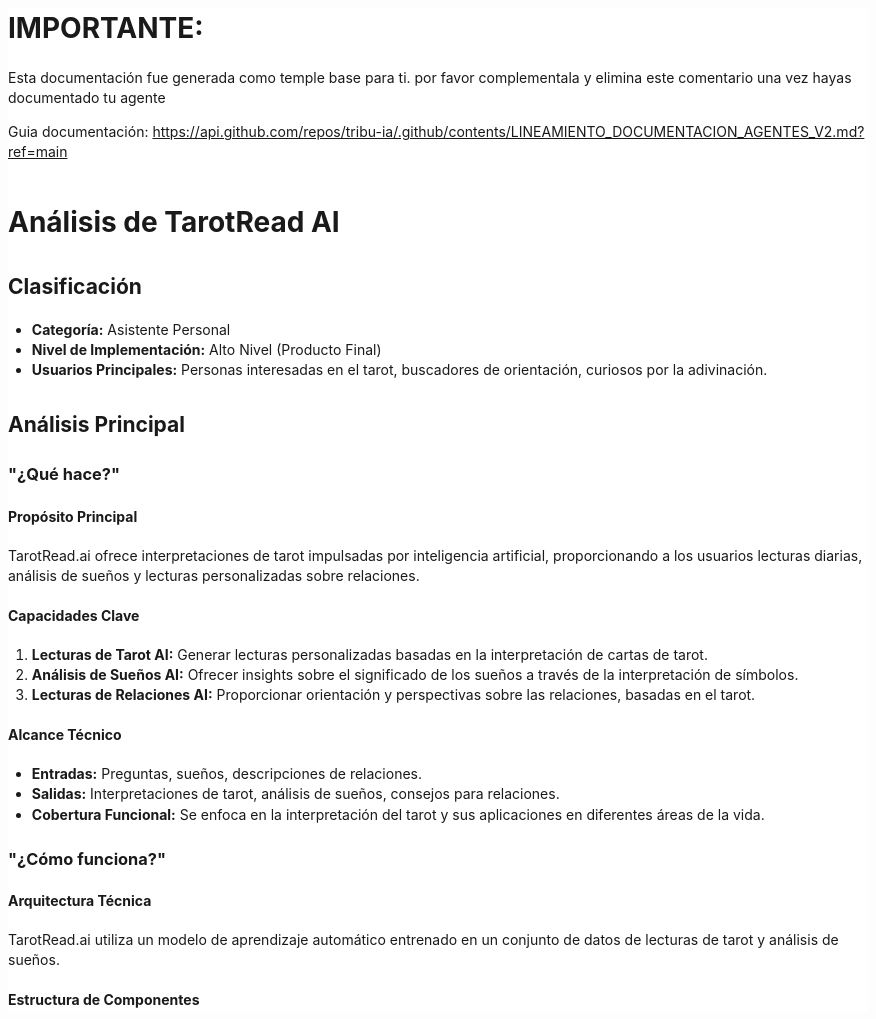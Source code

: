 # IMPORTANTE:

Esta documentación fue generada como temple base para ti. por favor complementala y elimina este comentario una vez hayas documentado tu agente

Guia documentación: https://api.github.com/repos/tribu-ia/.github/contents/LINEAMIENTO_DOCUMENTACION_AGENTES_V2.md?ref=main


# Análisis de TarotRead AI

## Clasificación

- **Categoría:** Asistente Personal
- **Nivel de Implementación:** Alto Nivel (Producto Final)
- **Usuarios Principales:** Personas interesadas en el tarot, buscadores de orientación, curiosos por la adivinación.

## Análisis Principal

### "¿Qué hace?"

#### Propósito Principal

TarotRead.ai ofrece interpretaciones de tarot impulsadas por inteligencia artificial, proporcionando a los usuarios lecturas diarias, análisis de sueños y lecturas personalizadas sobre relaciones.

#### Capacidades Clave

1. **Lecturas de Tarot AI:** Generar lecturas personalizadas basadas en la interpretación de cartas de tarot.
2. **Análisis de Sueños AI:** Ofrecer insights sobre el significado de los sueños a través de la interpretación de símbolos.
3. **Lecturas de Relaciones AI:** Proporcionar orientación y perspectivas sobre las relaciones, basadas en el tarot.

#### Alcance Técnico

- **Entradas:** Preguntas, sueños, descripciones de relaciones.
- **Salidas:** Interpretaciones de tarot, análisis de sueños, consejos para relaciones.
- **Cobertura Funcional:** Se enfoca en la interpretación del tarot y sus aplicaciones en diferentes áreas de la vida.

### "¿Cómo funciona?"

#### Arquitectura Técnica

TarotRead.ai utiliza un modelo de aprendizaje automático entrenado en un conjunto de datos de lecturas de tarot y análisis de sueños.

#### Estructura de Componentes
